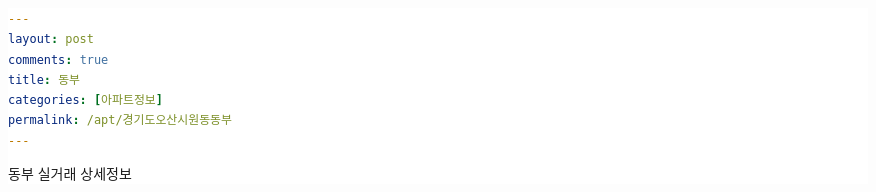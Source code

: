 ```yaml
---
layout: post
comments: true
title: 동부
categories: [아파트정보]
permalink: /apt/경기도오산시원동동부
---
```


동부 실거래 상세정보

<script type="text/javascript">
  google.charts.load('current', {'packages':['line', 'corechart']});
  google.charts.setOnLoadCallback(drawChart);

  function drawChart() {
    var data = new google.visualization.DataTable();
    data.addColumn('date', '거래일');
    data.addColumn('number', "매매");
    data.addColumn('number', "전세");
    data.addColumn('number', "전매");
